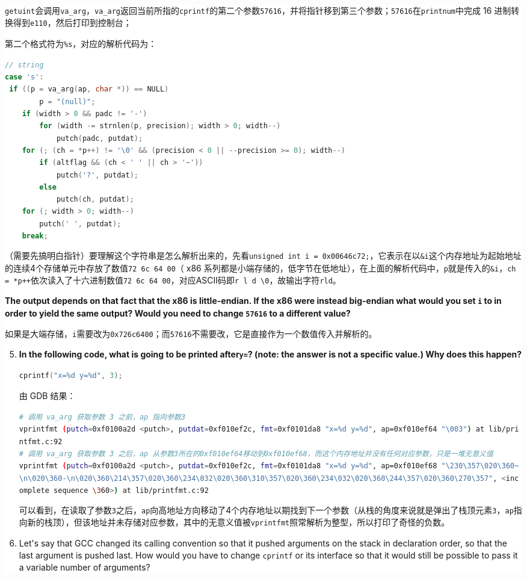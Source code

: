    `getuint`会调用`va_arg`，`va_arg`返回当前所指的`cprintf`的第二个参数`57616`，并将指针移到第三个参数；`57616`在`printnum`中完成 16 进制转换得到`e110`，然后打印到控制台；

   第二个格式符为`%s`，对应的解析代码为：

   ```c
   // string
   case 's':
   	if ((p = va_arg(ap, char *)) == NULL)
           p = "(null)";
       if (width > 0 && padc != '-')
           for (width -= strnlen(p, precision); width > 0; width--)
               putch(padc, putdat);
       for (; (ch = *p++) != '\0' && (precision < 0 || --precision >= 0); width--)
           if (altflag && (ch < ' ' || ch > '~'))
               putch('?', putdat);
           else
               putch(ch, putdat);
       for (; width > 0; width--)
           putch(' ', putdat);
       break;
   ```

   （需要先搞明白指针）要理解这个字符串是怎么解析出来的，先看`unsigned int i = 0x00646c72;`，它表示在以`&i`这个内存地址为起始地址的连续4个存储单元中存放了数值`72 6c 64 00`（ x86 系列都是小端存储的，低字节在低地址），在上面的解析代码中，`p`就是传入的`&i`，`ch = *p++`依次读入了十六进制数值`72 6c 64 00`，对应ASCII码即`r l d \0`，故输出字符`rld`。

   **The output depends on that fact that the x86 is little-endian. If the x86 were instead big-endian what would you set `i` to in order to yield the same output? Would you need to change `57616` to a different value?**

   如果是大端存储，`i`需要改为`0x726c6400`；而`57616`不需要改，它是直接作为一个数值传入并解析的。

5. **In the following code, what is going to be printed after`y=`? (note: the answer is not a specific value.) Why does this happen?**

   ```c
   cprintf("x=%d y=%d", 3);
   ```

   由 GDB 结果：

   ```bash
   # 调用 va_arg 获取参数 3 之前，ap 指向参数3
   vprintfmt (putch=0xf0100a2d <putch>, putdat=0xf010ef2c, fmt=0xf0101da8 "x=%d y=%d", ap=0xf010ef64 "\003") at lib/printfmt.c:92
   # 调用 va_arg 获取参数 3 之后，ap 从参数3所在的0xf010ef64移动到0xf010ef68，而这个内存地址并没有任何对应参数，只是一堆无意义值
   vprintfmt (putch=0xf0100a2d <putch>, putdat=0xf010ef2c, fmt=0xf0101da8 "x=%d y=%d", ap=0xf010ef68 "\230\357\020\360~\n\020\360-\n\020\360\214\357\020\360\234\032\020\360\310\357\020\360\234\032\020\360\244\357\020\360\270\357", <incomplete sequence \360>) at lib/printfmt.c:92
   ```

   可以看到，在读取了参数`3`之后，`ap`向高地址方向移动了4个内存地址以期找到下一个参数（从栈的角度来说就是弹出了栈顶元素`3`，`ap`指向新的栈顶），但该地址并未存储对应参数，其中的无意义值被`vprintfmt`照常解析为整型，所以打印了奇怪的负数。

6. Let's say that GCC changed its calling convention so that it pushed arguments on the stack in declaration order, so that the last argument is pushed last. How would you have to change `cprintf` or its interface so that it would still be possible to pass it a variable number of arguments?
